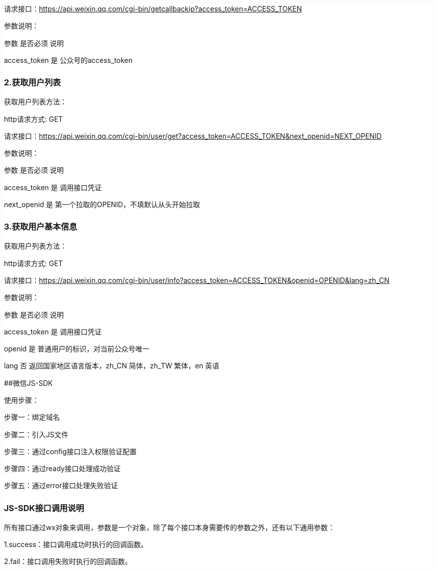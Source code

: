 请求接口：https://api.weixin.qq.com/cgi-bin/getcallbackip?access_token=ACCESS_TOKEN

参数说明：

参数	是否必须	说明

access_token	是	公众号的access_token

### 2.获取用户列表

获取用户列表方法：

http请求方式: GET

请求接口：https://api.weixin.qq.com/cgi-bin/user/get?access_token=ACCESS_TOKEN&next_openid=NEXT_OPENID

参数说明：

参数	是否必须	说明

access_token	是	调用接口凭证

next_openid	是	第一个拉取的OPENID，不填默认从头开始拉取

### 3.获取用户基本信息

获取用户列表方法：

http请求方式: GET

请求接口：https://api.weixin.qq.com/cgi-bin/user/info?access_token=ACCESS_TOKEN&openid=OPENID&lang=zh_CN

参数说明：

参数	是否必须	说明

access_token	是	调用接口凭证

openid	是	普通用户的标识，对当前公众号唯一

lang	否	返回国家地区语言版本，zh_CN 简体，zh_TW 繁体，en 英语

##微信JS-SDK

使用步骤：

步骤一：绑定域名

步骤二：引入JS文件

步骤三：通过config接口注入权限验证配置

步骤四：通过ready接口处理成功验证

步骤五：通过error接口处理失败验证

### JS-SDK接口调用说明

所有接口通过wx对象来调用，参数是一个对象，除了每个接口本身需要传的参数之外，还有以下通用参数：

1.success：接口调用成功时执行的回调函数。

2.fail：接口调用失败时执行的回调函数。
